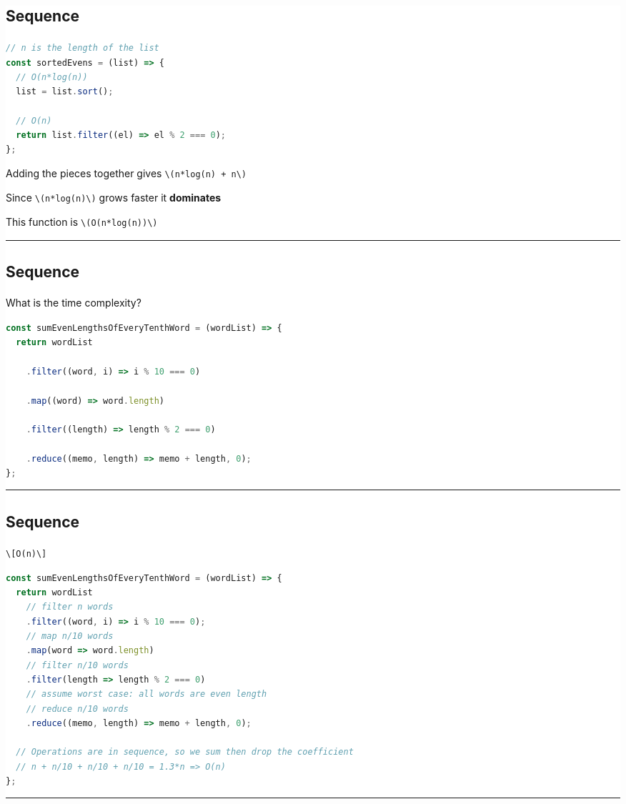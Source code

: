## Sequence

```js zoom-12
// n is the length of the list
const sortedEvens = (list) => {
  // O(n*log(n))
  list = list.sort();

  // O(n)
  return list.filter((el) => el % 2 === 0);
};
```

Adding the pieces together gives `\(n*log(n) + n\)`

Since `\(n*log(n)\)` grows faster it **dominates**

This function is `\(O(n*log(n))\)`

---

## Sequence

What is the time complexity?

```js
const sumEvenLengthsOfEveryTenthWord = (wordList) => {
  return wordList

    .filter((word, i) => i % 10 === 0)

    .map((word) => word.length)

    .filter((length) => length % 2 === 0)

    .reduce((memo, length) => memo + length, 0);
};
```

---

## Sequence

`\[O(n)\]`

```js
const sumEvenLengthsOfEveryTenthWord = (wordList) => {
  return wordList
    // filter n words
    .filter((word, i) => i % 10 === 0);
    // map n/10 words
    .map(word => word.length)
    // filter n/10 words
    .filter(length => length % 2 === 0)
    // assume worst case: all words are even length
    // reduce n/10 words
    .reduce((memo, length) => memo + length, 0);

  // Operations are in sequence, so we sum then drop the coefficient
  // n + n/10 + n/10 + n/10 = 1.3*n => O(n)
};
```

---